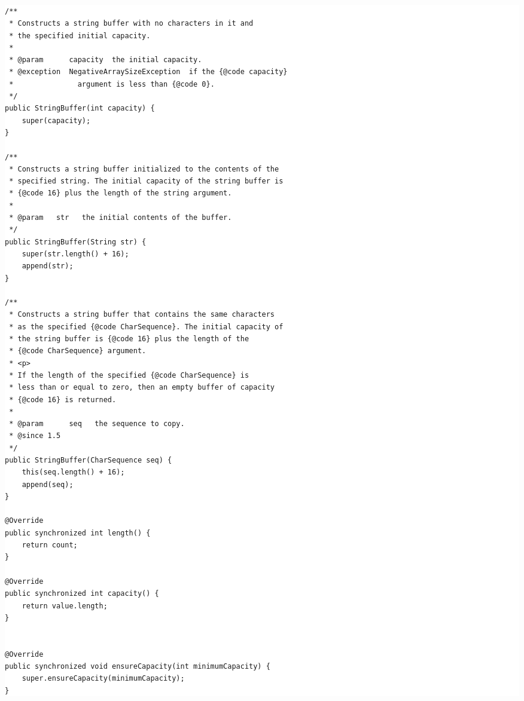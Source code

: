     /**
     * Constructs a string buffer with no characters in it and
     * the specified initial capacity.
     *
     * @param      capacity  the initial capacity.
     * @exception  NegativeArraySizeException  if the {@code capacity}
     *               argument is less than {@code 0}.
     */
    public StringBuffer(int capacity) {
        super(capacity);
    }

    /**
     * Constructs a string buffer initialized to the contents of the
     * specified string. The initial capacity of the string buffer is
     * {@code 16} plus the length of the string argument.
     *
     * @param   str   the initial contents of the buffer.
     */
    public StringBuffer(String str) {
        super(str.length() + 16);
        append(str);
    }

    /**
     * Constructs a string buffer that contains the same characters
     * as the specified {@code CharSequence}. The initial capacity of
     * the string buffer is {@code 16} plus the length of the
     * {@code CharSequence} argument.
     * <p>
     * If the length of the specified {@code CharSequence} is
     * less than or equal to zero, then an empty buffer of capacity
     * {@code 16} is returned.
     *
     * @param      seq   the sequence to copy.
     * @since 1.5
     */
    public StringBuffer(CharSequence seq) {
        this(seq.length() + 16);
        append(seq);
    }

    @Override
    public synchronized int length() {
        return count;
    }

    @Override
    public synchronized int capacity() {
        return value.length;
    }


    @Override
    public synchronized void ensureCapacity(int minimumCapacity) {
        super.ensureCapacity(minimumCapacity);
    }
